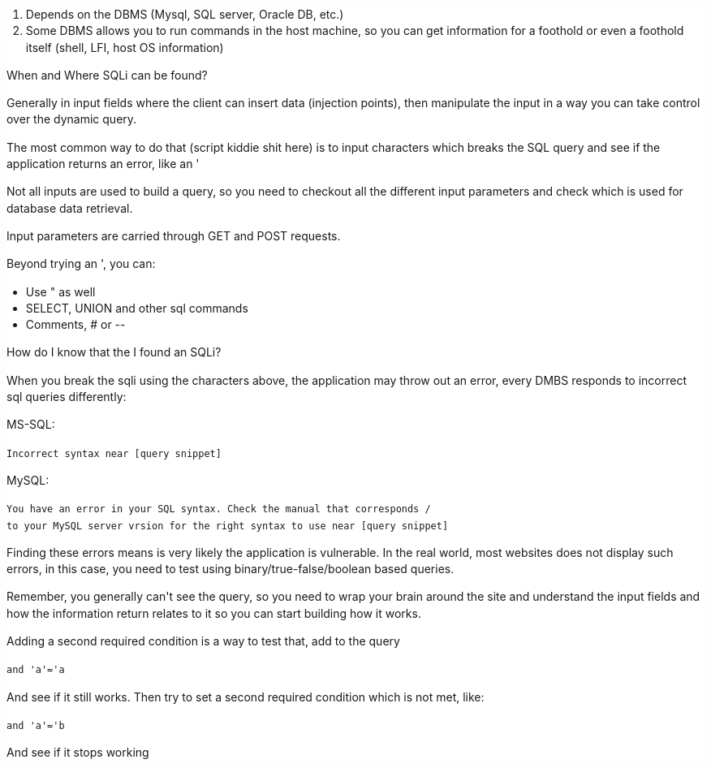 1. Depends on the DBMS \(Mysql, SQL server, Oracle DB, etc.\)
2. Some DBMS allows you to run commands in the host machine, so you can get information for a foothold or even a foothold itself \(shell, LFI, host OS information\)

When and Where SQLi can be found?

Generally in input fields where the client can insert data \(injection points\), then manipulate the input in a way you can take control over the dynamic query.

The most common way to do that \(script kiddie shit here\) is to input characters which breaks the SQL query and see if the application returns an error, like an '

Not all inputs are used to build a query, so you need to checkout all the different input parameters and check which is used for database data retrieval.

Input parameters are carried through GET and POST requests.

Beyond trying an ', you can:

* Use " as well
* SELECT, UNION and other sql commands
* Comments, \# or --

How do I know that the I found an SQLi?

When you break the sqli using the characters above, the application may throw out an error, every DMBS responds to incorrect sql queries differently:

MS-SQL:

```text
Incorrect syntax near [query snippet]
```

MySQL:

```text
You have an error in your SQL syntax. Check the manual that corresponds /
to your MySQL server vrsion for the right syntax to use near [query snippet]
```

Finding these errors means is very likely the application is vulnerable. In the real world, most websites does not display such errors, in this case, you need to test using binary/true-false/boolean based queries.

Remember, you generally can't see the query, so you need to wrap your brain around the site and understand the input fields and how the information return relates to it so you can start building how it works.

Adding a second required condition is a way to test that, add to the query

```text
and 'a'='a
```

And see if it still works. Then try to set a second required condition which is not met, like:

```text
and 'a'='b
```

And see if it stops working

